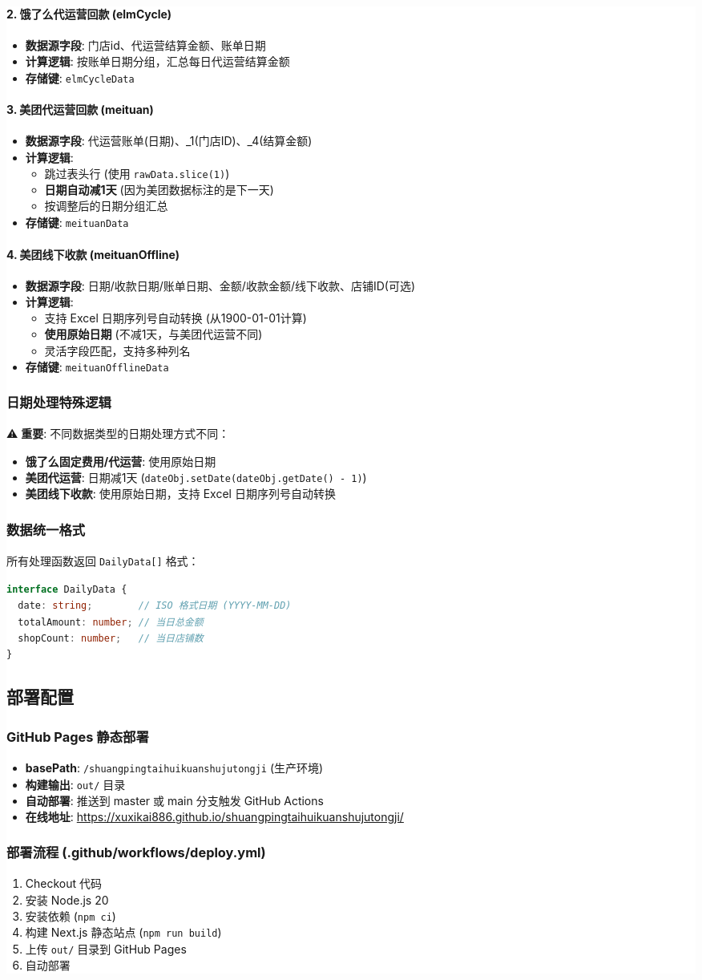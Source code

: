 #### 2. 饿了么代运营回款 (elmCycle)
- **数据源字段**: 门店id、代运营结算金额、账单日期
- **计算逻辑**: 按账单日期分组，汇总每日代运营结算金额
- **存储键**: `elmCycleData`

#### 3. 美团代运营回款 (meituan)
- **数据源字段**: 代运营账单(日期)、_1(门店ID)、_4(结算金额)
- **计算逻辑**:
  - 跳过表头行 (使用 `rawData.slice(1)`)
  - **日期自动减1天** (因为美团数据标注的是下一天)
  - 按调整后的日期分组汇总
- **存储键**: `meituanData`

#### 4. 美团线下收款 (meituanOffline)
- **数据源字段**: 日期/收款日期/账单日期、金额/收款金额/线下收款、店铺ID(可选)
- **计算逻辑**:
  - 支持 Excel 日期序列号自动转换 (从1900-01-01计算)
  - **使用原始日期** (不减1天，与美团代运营不同)
  - 灵活字段匹配，支持多种列名
- **存储键**: `meituanOfflineData`

### 日期处理特殊逻辑

⚠️ **重要**: 不同数据类型的日期处理方式不同：
- **饿了么固定费用/代运营**: 使用原始日期
- **美团代运营**: 日期减1天 (`dateObj.setDate(dateObj.getDate() - 1)`)
- **美团线下收款**: 使用原始日期，支持 Excel 日期序列号自动转换

### 数据统一格式

所有处理函数返回 `DailyData[]` 格式：
```typescript
interface DailyData {
  date: string;        // ISO 格式日期 (YYYY-MM-DD)
  totalAmount: number; // 当日总金额
  shopCount: number;   // 当日店铺数
}
```

## 部署配置

### GitHub Pages 静态部署

- **basePath**: `/shuangpingtaihuikuanshujutongji` (生产环境)
- **构建输出**: `out/` 目录
- **自动部署**: 推送到 master 或 main 分支触发 GitHub Actions
- **在线地址**: https://xuxikai886.github.io/shuangpingtaihuikuanshujutongji/

### 部署流程 (.github/workflows/deploy.yml)

1. Checkout 代码
2. 安装 Node.js 20
3. 安装依赖 (`npm ci`)
4. 构建 Next.js 静态站点 (`npm run build`)
5. 上传 `out/` 目录到 GitHub Pages
6. 自动部署
